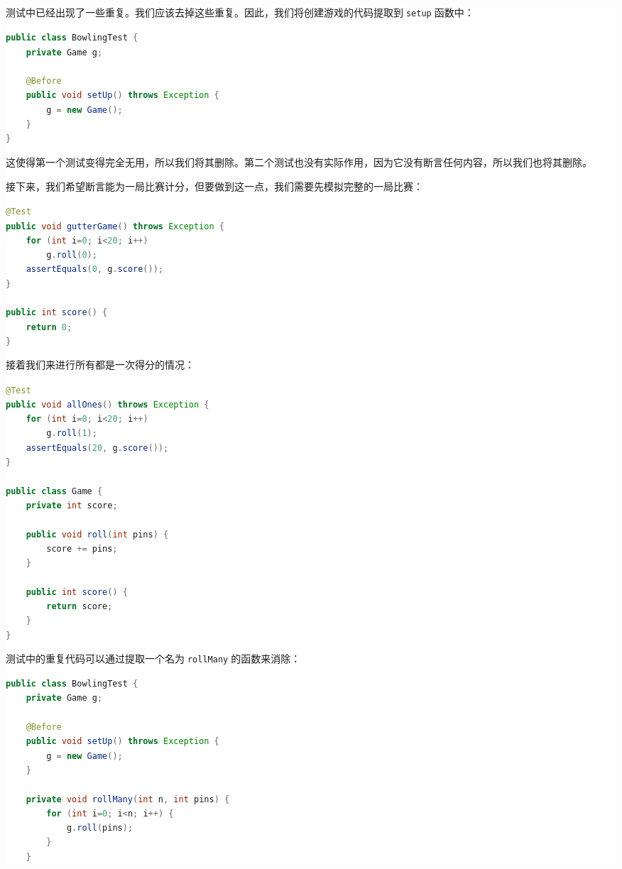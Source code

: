 测试中已经出现了一些重复。我们应该去掉这些重复。因此，我们将创建游戏的代码提取到 `setup` 函数中：

```java
public class BowlingTest {
    private Game g;
    
    @Before
    public void setUp() throws Exception {
    	g = new Game();
    }
}
```

这使得第一个测试变得完全无用，所以我们将其删除。第二个测试也没有实际作用，因为它没有断言任何内容，所以我们也将其删除。

接下来，我们希望断言能为一局比赛计分，但要做到这一点，我们需要先模拟完整的一局比赛：

```java
@Test
public void gutterGame() throws Exception {
    for (int i=0; i<20; i++)
    	g.roll(0);
    assertEquals(0, g.score());
}

public int score() {
	return 0;
}
```

接着我们来进行所有都是一次得分的情况：

```java
@Test
public void allOnes() throws Exception {
	for (int i=0; i<20; i++)
		g.roll(1);
	assertEquals(20, g.score());
}

public class Game {
	private int score;

	public void roll(int pins) {
		score += pins;
	}

	public int score() {
		return score;
	}
}
```

测试中的重复代码可以通过提取一个名为 `rollMany` 的函数来消除：

```java
public class BowlingTest {
    private Game g;
    
    @Before
    public void setUp() throws Exception {
    	g = new Game();
    }
    
    private void rollMany(int n, int pins) {
        for (int i=0; i<n; i++) {
        	g.roll(pins);
        }
    }
```